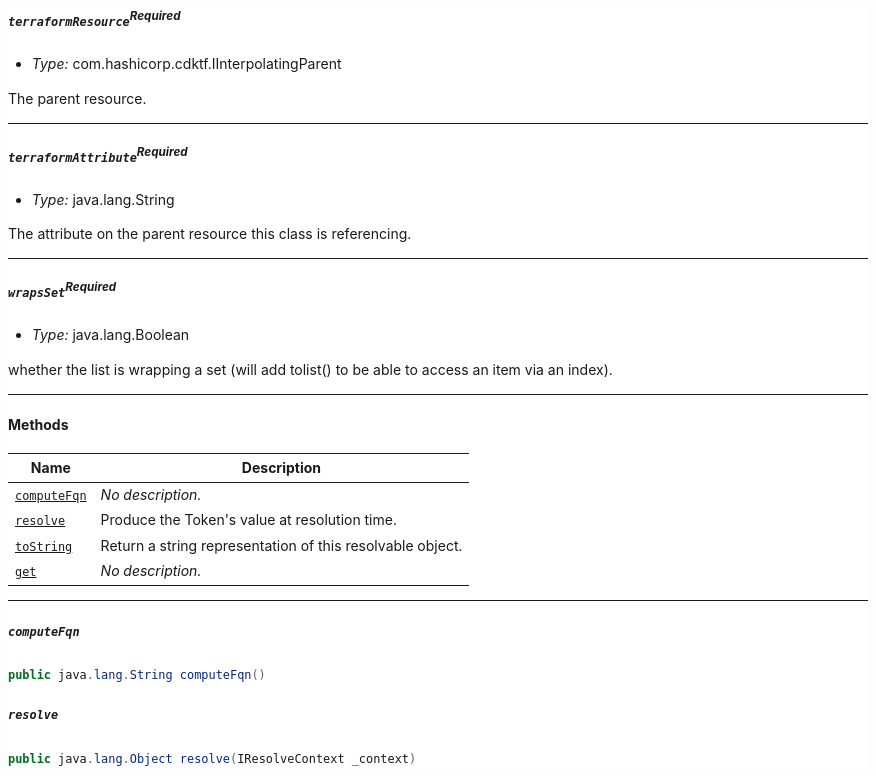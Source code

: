 
##### `terraformResource`<sup>Required</sup> <a name="terraformResource" id="@cdktf/provider-dns.mxRecordSet.MxRecordSetMxList.Initializer.parameter.terraformResource"></a>

- *Type:* com.hashicorp.cdktf.IInterpolatingParent

The parent resource.

---

##### `terraformAttribute`<sup>Required</sup> <a name="terraformAttribute" id="@cdktf/provider-dns.mxRecordSet.MxRecordSetMxList.Initializer.parameter.terraformAttribute"></a>

- *Type:* java.lang.String

The attribute on the parent resource this class is referencing.

---

##### `wrapsSet`<sup>Required</sup> <a name="wrapsSet" id="@cdktf/provider-dns.mxRecordSet.MxRecordSetMxList.Initializer.parameter.wrapsSet"></a>

- *Type:* java.lang.Boolean

whether the list is wrapping a set (will add tolist() to be able to access an item via an index).

---

#### Methods <a name="Methods" id="Methods"></a>

| **Name** | **Description** |
| --- | --- |
| <code><a href="#@cdktf/provider-dns.mxRecordSet.MxRecordSetMxList.computeFqn">computeFqn</a></code> | *No description.* |
| <code><a href="#@cdktf/provider-dns.mxRecordSet.MxRecordSetMxList.resolve">resolve</a></code> | Produce the Token's value at resolution time. |
| <code><a href="#@cdktf/provider-dns.mxRecordSet.MxRecordSetMxList.toString">toString</a></code> | Return a string representation of this resolvable object. |
| <code><a href="#@cdktf/provider-dns.mxRecordSet.MxRecordSetMxList.get">get</a></code> | *No description.* |

---

##### `computeFqn` <a name="computeFqn" id="@cdktf/provider-dns.mxRecordSet.MxRecordSetMxList.computeFqn"></a>

```java
public java.lang.String computeFqn()
```

##### `resolve` <a name="resolve" id="@cdktf/provider-dns.mxRecordSet.MxRecordSetMxList.resolve"></a>

```java
public java.lang.Object resolve(IResolveContext _context)
```
